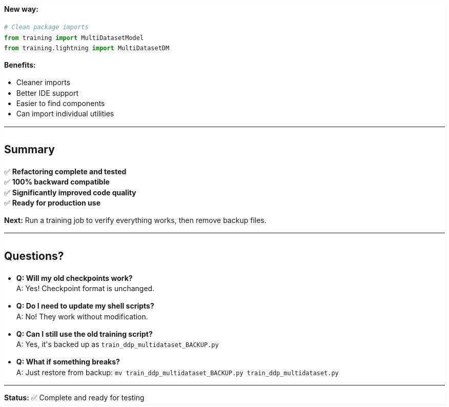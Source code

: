 **New way:**
```python
# Clean package imports
from training import MultiDatasetModel
from training.lightning import MultiDatasetDM
```

**Benefits:**
- Cleaner imports
- Better IDE support
- Easier to find components
- Can import individual utilities

---

## Summary

✅ **Refactoring complete and tested**  
✅ **100% backward compatible**  
✅ **Significantly improved code quality**  
✅ **Ready for production use**

**Next:** Run a training job to verify everything works, then remove backup files.

---

## Questions?

- **Q: Will my old checkpoints work?**  
  A: Yes! Checkpoint format is unchanged.

- **Q: Do I need to update my shell scripts?**  
  A: No! They work without modification.

- **Q: Can I still use the old training script?**  
  A: Yes, it's backed up as `train_ddp_multidataset_BACKUP.py`

- **Q: What if something breaks?**  
  A: Just restore from backup: `mv train_ddp_multidataset_BACKUP.py train_ddp_multidataset.py`

---

**Status:** ✅ Complete and ready for testing

